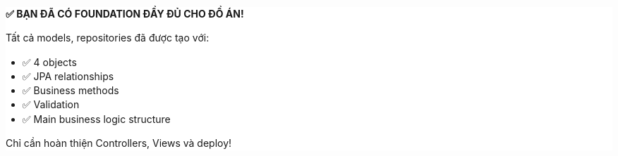 
**✅ BẠN ĐÃ CÓ FOUNDATION ĐẦY ĐỦ CHO ĐỒ ÁN!**

Tất cả models, repositories đã được tạo với:
- ✅ 4 objects
- ✅ JPA relationships
- ✅ Business methods
- ✅ Validation
- ✅ Main business logic structure

Chỉ cần hoàn thiện Controllers, Views và deploy!
